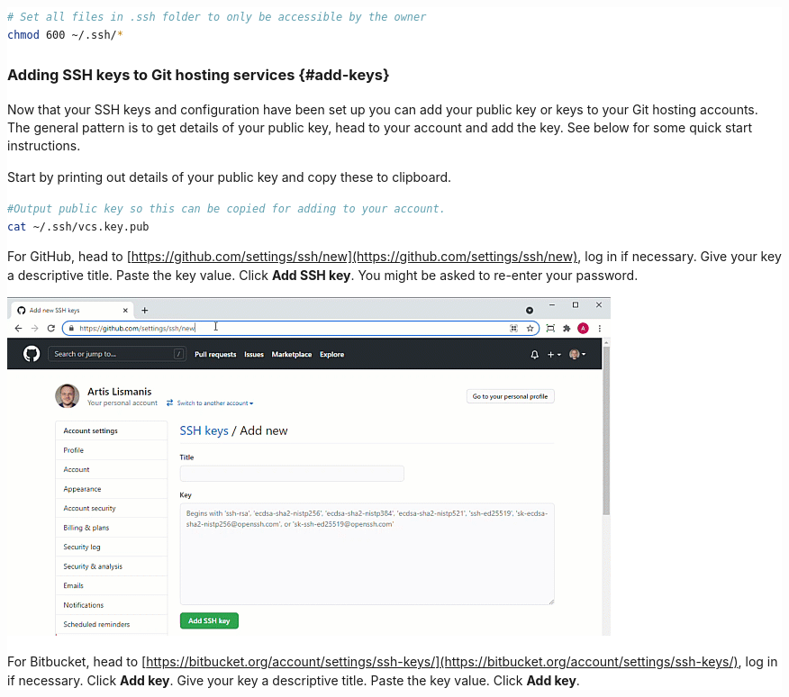 ```bash
# Set all files in .ssh folder to only be accessible by the owner
chmod 600 ~/.ssh/*
```

### Adding SSH keys to Git hosting services {#add-keys}

Now that your SSH keys and configuration have been set up you can add your public key or keys to your Git hosting accounts. The general pattern is to get details of your public key, head to your account and add the key. See below for some  quick start instructions.

Start by printing out details of your public key and copy these to clipboard.

```bash
#Output public key so this can be copied for adding to your account. 
cat ~/.ssh/vcs.key.pub
```

For GitHub, head to [https://github.com/settings/ssh/new](https://github.com/settings/ssh/new), log in if necessary. Give your key a descriptive title. Paste the key value. Click **Add SSH key**. You might be asked to re-enter your password.

![Adding GitHub SSH Key](GitHubSSHKey.gif)

For Bitbucket, head to [https://bitbucket.org/account/settings/ssh-keys/](https://bitbucket.org/account/settings/ssh-keys/), log in if necessary. Click **Add key**. Give your key a descriptive title. Paste the key value. Click **Add key**.
